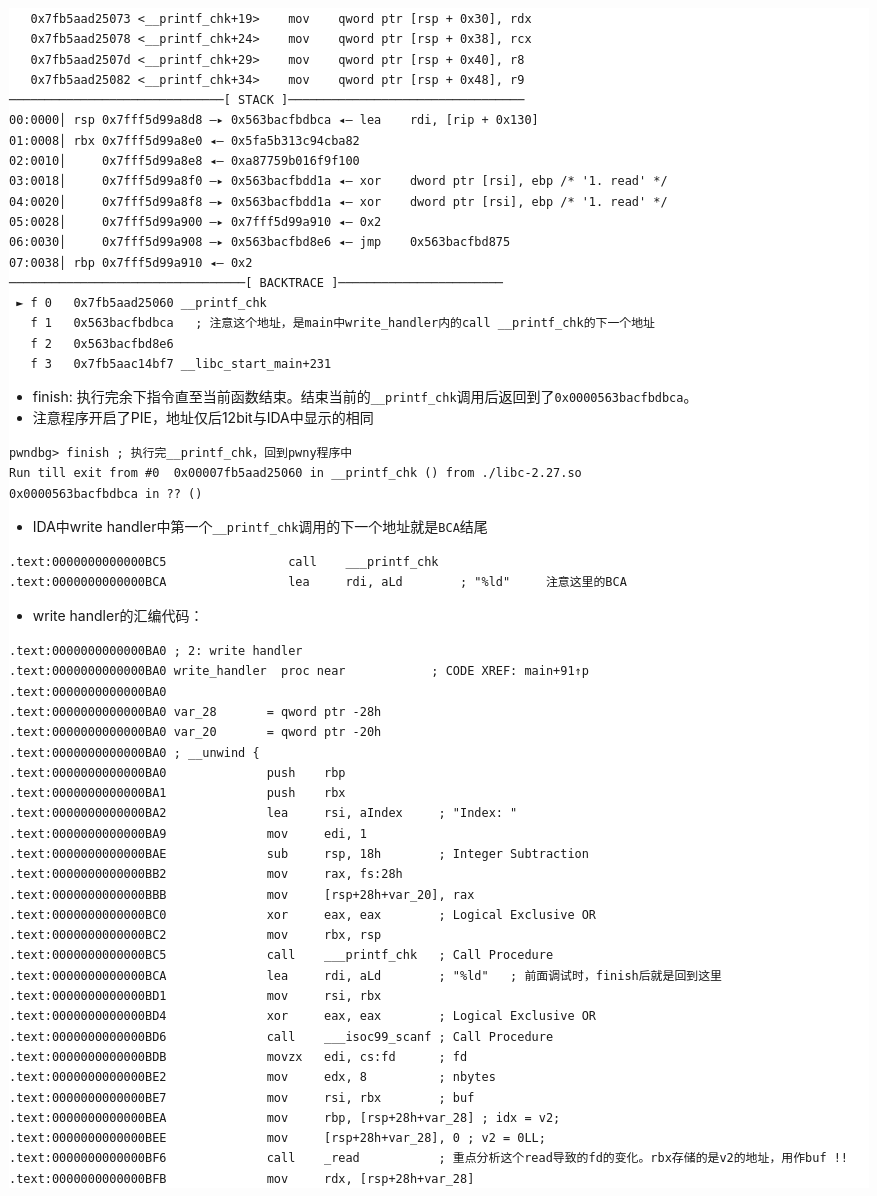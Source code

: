 ```assembly
   0x7fb5aad25073 <__printf_chk+19>    mov    qword ptr [rsp + 0x30], rdx
   0x7fb5aad25078 <__printf_chk+24>    mov    qword ptr [rsp + 0x38], rcx
   0x7fb5aad2507d <__printf_chk+29>    mov    qword ptr [rsp + 0x40], r8
   0x7fb5aad25082 <__printf_chk+34>    mov    qword ptr [rsp + 0x48], r9
──────────────────────────────[ STACK ]─────────────────────────────────
00:0000│ rsp 0x7fff5d99a8d8 —▸ 0x563bacfbdbca ◂— lea    rdi, [rip + 0x130]
01:0008│ rbx 0x7fff5d99a8e0 ◂— 0x5fa5b313c94cba82
02:0010│     0x7fff5d99a8e8 ◂— 0xa87759b016f9f100
03:0018│     0x7fff5d99a8f0 —▸ 0x563bacfbdd1a ◂— xor    dword ptr [rsi], ebp /* '1. read' */
04:0020│     0x7fff5d99a8f8 —▸ 0x563bacfbdd1a ◂— xor    dword ptr [rsi], ebp /* '1. read' */
05:0028│     0x7fff5d99a900 —▸ 0x7fff5d99a910 ◂— 0x2
06:0030│     0x7fff5d99a908 —▸ 0x563bacfbd8e6 ◂— jmp    0x563bacfbd875
07:0038│ rbp 0x7fff5d99a910 ◂— 0x2
─────────────────────────────────[ BACKTRACE ]───────────────────────
 ► f 0   0x7fb5aad25060 __printf_chk
   f 1   0x563bacfbdbca   ; 注意这个地址，是main中write_handler内的call __printf_chk的下一个地址
   f 2   0x563bacfbd8e6
   f 3   0x7fb5aac14bf7 __libc_start_main+231
```

- finish: 执行完余下指令直至当前函数结束。结束当前的`__printf_chk`调用后返回到了`0x0000563bacfbdbca`。
- 注意程序开启了PIE，地址仅后12bit与IDA中显示的相同

```assembly
pwndbg> finish ; 执行完__printf_chk，回到pwny程序中
Run till exit from #0  0x00007fb5aad25060 in __printf_chk () from ./libc-2.27.so
0x0000563bacfbdbca in ?? ()
```

- IDA中write handler中第一个`__printf_chk`调用的下一个地址就是`BCA`结尾

```assembly
.text:0000000000000BC5                 call    ___printf_chk
.text:0000000000000BCA                 lea     rdi, aLd        ; "%ld"     注意这里的BCA
```

- write handler的汇编代码：

```assembly
.text:0000000000000BA0 ; 2: write handler
.text:0000000000000BA0 write_handler  proc near            ; CODE XREF: main+91↑p
.text:0000000000000BA0
.text:0000000000000BA0 var_28       = qword ptr -28h
.text:0000000000000BA0 var_20       = qword ptr -20h
.text:0000000000000BA0 ; __unwind {
.text:0000000000000BA0              push    rbp
.text:0000000000000BA1              push    rbx
.text:0000000000000BA2              lea     rsi, aIndex     ; "Index: "
.text:0000000000000BA9              mov     edi, 1
.text:0000000000000BAE              sub     rsp, 18h        ; Integer Subtraction
.text:0000000000000BB2              mov     rax, fs:28h
.text:0000000000000BBB              mov     [rsp+28h+var_20], rax
.text:0000000000000BC0              xor     eax, eax        ; Logical Exclusive OR
.text:0000000000000BC2              mov     rbx, rsp
.text:0000000000000BC5              call    ___printf_chk   ; Call Procedure
.text:0000000000000BCA              lea     rdi, aLd        ; "%ld"   ; 前面调试时，finish后就是回到这里
.text:0000000000000BD1              mov     rsi, rbx
.text:0000000000000BD4              xor     eax, eax        ; Logical Exclusive OR
.text:0000000000000BD6              call    ___isoc99_scanf ; Call Procedure
.text:0000000000000BDB              movzx   edi, cs:fd      ; fd
.text:0000000000000BE2              mov     edx, 8          ; nbytes
.text:0000000000000BE7              mov     rsi, rbx        ; buf
.text:0000000000000BEA              mov     rbp, [rsp+28h+var_28] ; idx = v2;
.text:0000000000000BEE              mov     [rsp+28h+var_28], 0 ; v2 = 0LL;
.text:0000000000000BF6              call    _read           ; 重点分析这个read导致的fd的变化。rbx存储的是v2的地址，用作buf !!
.text:0000000000000BFB              mov     rdx, [rsp+28h+var_28]
```